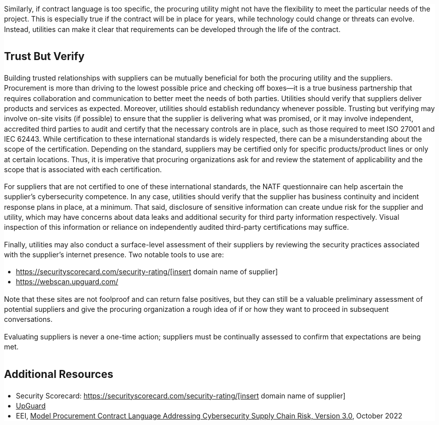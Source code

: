 Similarly, if contract language is too specific, the procuring utility might not have the flexibility to meet the particular needs of the project. This is especially true if the contract will be in place for years, while technology could change or threats can evolve. Instead, utilities can make it clear that requirements can be developed through the life of the contract.

## Trust But Verify
Building trusted relationships with suppliers can be mutually beneficial for both the procuring utility and the suppliers. Procurement is more than driving to the lowest possible price and checking off boxes—it is a true business partnership that requires collaboration and communication to better meet the needs of both parties. Utilities should verify that suppliers deliver products and services as expected. Moreover, utilities should establish redundancy whenever possible. Trusting but verifying may involve on-site visits (if possible) to ensure that the supplier is delivering what was promised, or it may involve independent, accredited third parties to audit and certify that the necessary controls are in place, such as those required to meet ISO 27001 and IEC 62443. While certification to these international standards is widely respected, there can be a misunderstanding about the scope of the certification. Depending on the standard, suppliers may be certified only for specific products/product lines or only at certain locations. Thus, it is imperative that procuring organizations ask for and review the statement of applicability and the scope that is associated with each certification. 

For suppliers that are not certified to one of these international standards, the NATF questionnaire can help ascertain the supplier’s cybersecurity competence. In any case, utilities should verify that the supplier has business continuity and incident response plans in place, at a minimum. That said, disclosure of sensitive information can create undue risk for the supplier and utility, which may have concerns about data leaks and additional security for third party information respectively. Visual inspection of this information or reliance on independently audited third-party certifications may suffice. 

Finally, utilities may also conduct a surface-level assessment of their suppliers by reviewing the security practices associated with the supplier’s internet presence. Two notable tools to use are:

* https://securityscorecard.com/security-rating/[insert domain name of supplier]
* https://webscan.upguard.com/

Note that these sites are not foolproof and can return false positives, but they can still be a valuable preliminary assessment of potential suppliers and give the procuring organization a rough idea of if or how they want to proceed in subsequent conversations. 

Evaluating suppliers is never a one-time action; suppliers must be continually assessed to confirm that expectations are being met.

## Additional Resources
* Security Scorecard: https://securityscorecard.com/security-rating/[insert domain name of supplier] 
* [UpGuard](https://webscan.upguard.com/)
* EEI, [Model Procurement Contract Language Addressing Cybersecurity Supply Chain Risk, Version 3.0](https://www.eei.org/-/media/Project/EEI/Documents/Issues-and-Policy/Model--Procurement-Contract.pdf), October 2022
